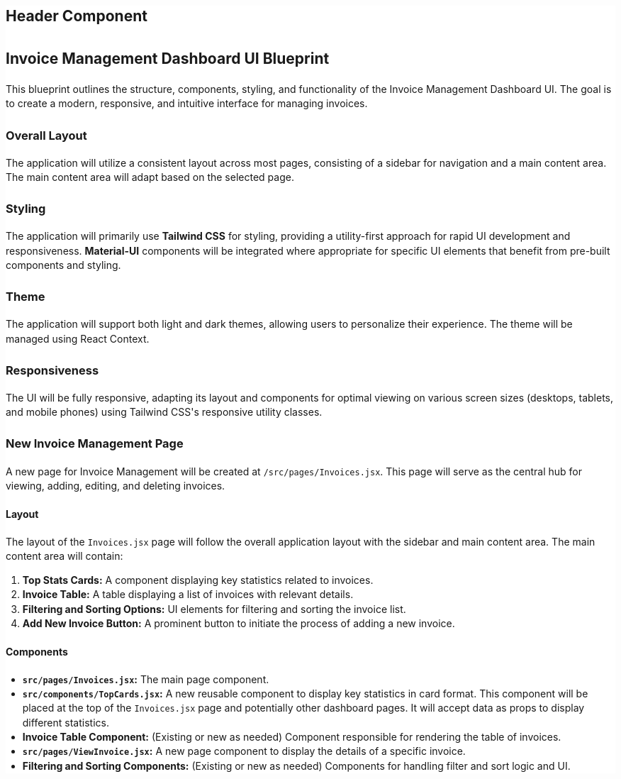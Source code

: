 ## Header Component

## Invoice Management Dashboard UI Blueprint

This blueprint outlines the structure, components, styling, and functionality of the Invoice Management Dashboard UI. The goal is to create a modern, responsive, and intuitive interface for managing invoices.

### Overall Layout

The application will utilize a consistent layout across most pages, consisting of a sidebar for navigation and a main content area. The main content area will adapt based on the selected page.

### Styling

The application will primarily use **Tailwind CSS** for styling, providing a utility-first approach for rapid UI development and responsiveness. **Material-UI** components will be integrated where appropriate for specific UI elements that benefit from pre-built components and styling.

### Theme

The application will support both light and dark themes, allowing users to personalize their experience. The theme will be managed using React Context.

### Responsiveness

The UI will be fully responsive, adapting its layout and components for optimal viewing on various screen sizes (desktops, tablets, and mobile phones) using Tailwind CSS's responsive utility classes.

### New Invoice Management Page

A new page for Invoice Management will be created at `/src/pages/Invoices.jsx`. This page will serve as the central hub for viewing, adding, editing, and deleting invoices.

#### Layout

The layout of the `Invoices.jsx` page will follow the overall application layout with the sidebar and main content area. The main content area will contain:

1.  **Top Stats Cards:** A component displaying key statistics related to invoices.
2.  **Invoice Table:** A table displaying a list of invoices with relevant details.
3.  **Filtering and Sorting Options:** UI elements for filtering and sorting the invoice list.
4.  **Add New Invoice Button:** A prominent button to initiate the process of adding a new invoice.

#### Components

*   **`src/pages/Invoices.jsx`:** The main page component.
*   **`src/components/TopCards.jsx`:** A new reusable component to display key statistics in card format. This component will be placed at the top of the `Invoices.jsx` page and potentially other dashboard pages. It will accept data as props to display different statistics.
*   **Invoice Table Component:** (Existing or new as needed) Component responsible for rendering the table of invoices.
*   **`src/pages/ViewInvoice.jsx`:** A new page component to display the details of a specific invoice.
*   **Filtering and Sorting Components:** (Existing or new as needed) Components for handling filter and sort logic and UI.
